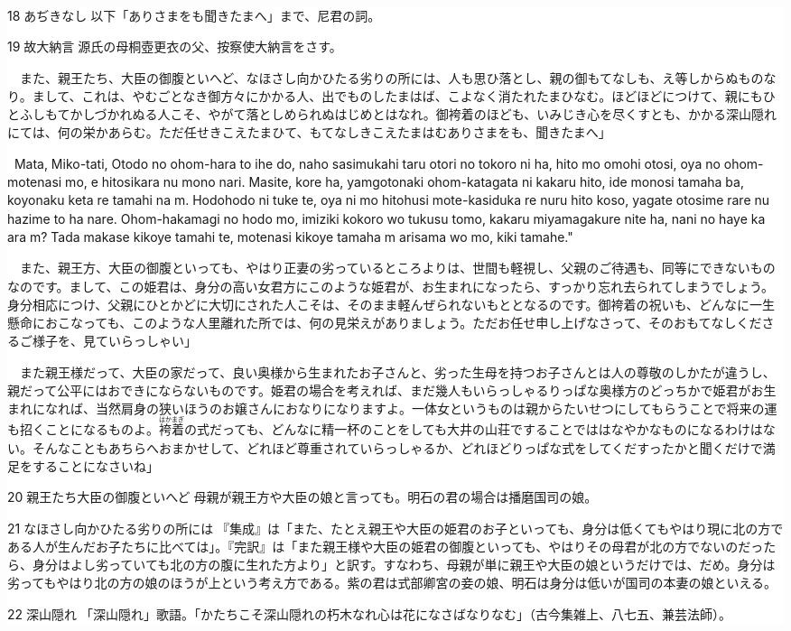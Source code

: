   
  <div class="annotations">
	<p class="annotation">
		<span class="annotation_num">18</span>
		<span class="annotation_title">あぢきなし</span>
		<span class="annotation_body">以下「ありさまをも聞きたまへ」まで、尼君の詞。</span>
	</p> 
	<p class="annotation">
		<span class="annotation_num">19</span>
		<span class="annotation_title">故大納言</span>
		<span class="annotation_body">源氏の母桐壺更衣の父、按察使大納言をさす。</span>
	</p>
  </div>
</div>

<div id="19010203">
  <p class="original">　また、親王たち、大臣の御腹といへど、なほさし向かひたる劣りの所には、人も思ひ落とし、親の御もてなしも、え等しからぬものなり。まして、これは、やむごとなき御方々にかかる人、出でものしたまはば、こよなく消たれたまひなむ。ほどほどにつけて、親にもひとふしもてかしづかれぬる人こそ、やがて落としめられぬはじめとはなれ。御袴着のほども、いみじき心を尽くすとも、かかる深山隠れにては、何の栄かあらむ。ただ任せきこえたまひて、もてなしきこえたまはむありさまをも、聞きたまへ」</p>
  <p class="romanized">&nbsp;&nbsp;Mata&#44; Miko-tati&#44; Otodo no ohom-hara to ihe do&#44; naho sasimukahi taru otori no tokoro ni ha&#44; hito mo omohi otosi&#44; oya no ohom-motenasi mo&#44; e hitosikara nu mono nari. Masite&#44; kore ha&#44; yamgotonaki ohom-katagata ni kakaru hito&#44; ide monosi tamaha ba&#44; koyonaku keta re tamahi na m. Hodohodo ni tuke te&#44; oya ni mo hitohusi mote-kasiduka re nuru hito koso&#44; yagate otosime rare nu hazime to ha nare. Ohom-hakamagi no hodo mo&#44; imiziki kokoro wo tukusu tomo&#44; kakaru miyamagakure nite ha&#44; nani no haye ka ara m? Tada makase kikoye tamahi te&#44; motenasi kikoye tamaha m arisama wo mo&#44; kiki tamahe.&#34;</p>
  <p class="shibuya">　また、親王方、大臣の御腹といっても、やはり正妻の劣っているところよりは、世間も軽視し、父親のご待遇も、同等にできないものなのです。まして、この姫君は、身分の高い女君方にこのような姫君が、お生まれになったら、すっかり忘れ去られてしまうでしょう。身分相応につけ、父親にひとかどに大切にされた人こそは、そのまま軽んぜられないもととなるのです。御袴着の祝いも、どんなに一生懸命におこなっても、このような人里離れた所では、何の見栄えがありましょう。ただお任せ申し上げなさって、そのおもてなしくださるご様子を、見ていらっしゃい」</p>
  <p class="yosano">　また親王様だって、大臣の家だって、良い奥様から生まれたお子さんと、劣った生母を持つお子さんとは人の尊敬のしかたが違うし、親だって公平にはおできにならないものです。姫君の場合を考えれば、まだ幾人もいらっしゃるりっぱな奥様方のどっちかで姫君がお生まれになれば、当然肩身の狭いほうのお嬢さんにおなりになりますよ。一体女というものは親からたいせつにしてもらうことで将来の運も招くことになるものよ。<RUBY><RB>袴着</RB><RP>（</RP><RT>はかまぎ</RT><RP>）</RP></RUBY>の式だっても、どんなに精一杯のことをしても大井の山荘ですることでははなやかなものになるわけはない。そんなこともあちらへおまかせして、どれほど尊重されていらっしゃるか、どれほどりっぱな式をしてくだすったかと聞くだけで満足をすることになさいね」<BR></p>
  <p class="seiden"></p>
  
  <div class="annotations">
	<p class="annotation">
		<span class="annotation_num">20</span>
		<span class="annotation_title">親王たち大臣の御腹といへど</span>
		<span class="annotation_body">母親が親王方や大臣の娘と言っても。明石の君の場合は播磨国司の娘。</span>
	</p> 
	<p class="annotation">
		<span class="annotation_num">21</span>
		<span class="annotation_title">なほさし向かひたる劣りの所には</span>
		<span class="annotation_body">『集成』は「また、たとえ親王や大臣の姫君のお子といっても、身分は低くてもやはり現に北の方である人が生んだお子たちに比べては」。『完訳』は「また親王様や大臣の姫君の御腹といっても、やはりその母君が北の方でないのだったら、身分はよし劣っていても北の方の腹に生れた方より」と訳す。すなわち、母親が単に親王や大臣の娘というだけでは、だめ。身分は劣ってもやはり北の方の娘のほうが上という考え方である。紫の君は式部卿宮の妾の娘、明石は身分は低いが国司の本妻の娘といえる。</span>
	</p> 
	<p class="annotation">
		<span class="annotation_num">22</span>
		<span class="annotation_title">深山隠れ</span>
		<span class="annotation_body">「深山隠れ」歌語。「かたちこそ深山隠れの朽木なれ心は花になさばなりなむ」（古今集雑上、八七五、兼芸法師）。</span>
	</p>
  </div>
</div>
